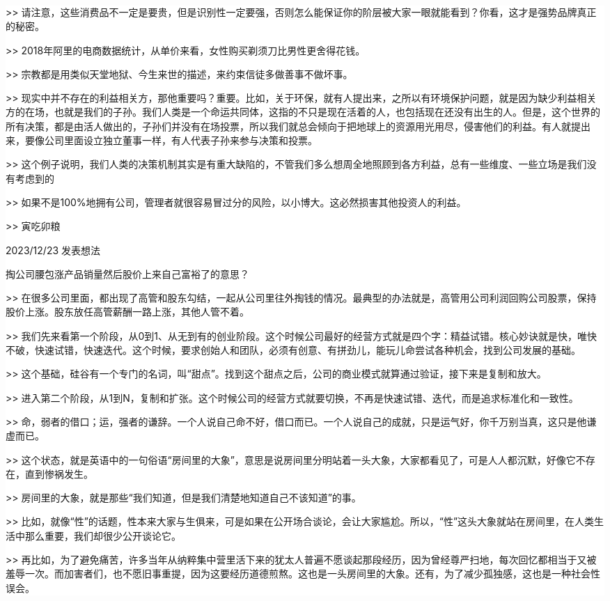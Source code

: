  

\>> 请注意，这些消费品不一定是要贵，但是识别性一定要强，否则怎么能保证你的阶层被大家一眼就能看到？你看，这才是强势品牌真正的秘密。

 

\>> 2018年阿里的电商数据统计，从单价来看，女性购买剃须刀比男性更舍得花钱。

 

\>> 宗教都是用类似天堂地狱、今生来世的描述，来约束信徒多做善事不做坏事。

 

\>> 现实中并不存在的利益相关方，那他重要吗？重要。比如，关于环保，就有人提出来，之所以有环境保护问题，就是因为缺少利益相关方的在场，也就是我们的子孙。我们人类是一个命运共同体，这指的不只是现在活着的人，也包括现在还没有出生的人。但是，这个世界的所有决策，都是由活人做出的，子孙们并没有在场投票，所以我们就总会倾向于把地球上的资源用光用尽，侵害他们的利益。有人就提出来，要像公司里面设立独立董事一样，有人代表子孙来参与决策和投票。

 

\>> 这个例子说明，我们人类的决策机制其实是有重大缺陷的，不管我们多么想周全地照顾到各方利益，总有一些维度、一些立场是我们没有考虑到的

 

\>> 如果不是100%地拥有公司，管理者就很容易冒过分的风险，以小博大。这必然损害其他投资人的利益。

 

\>> 寅吃卯粮

 

2023/12/23 发表想法

掏公司腰包涨产品销量然后股价上来自己富裕了的意思？

\>> 在很多公司里面，都出现了高管和股东勾结，一起从公司里往外掏钱的情况。最典型的办法就是，高管用公司利润回购公司股票，保持股价上涨。股东放任高管薪酬一路上涨，其他人管不着。

 

\>> 我们先来看第一个阶段，从0到1、从无到有的创业阶段。这个时候公司最好的经营方式就是四个字：精益试错。核心妙诀就是快，唯快不破，快速试错，快速迭代。这个时候，要求创始人和团队，必须有创意、有拼劲儿，能玩儿命尝试各种机会，找到公司发展的基础。

 

\>> 这个基础，硅谷有一个专门的名词，叫“甜点”。找到这个甜点之后，公司的商业模式就算通过验证，接下来是复制和放大。

 

\>> 进入第二个阶段，从1到N，复制和扩张。这个时候公司的经营方式就要切换，不再是快速试错、迭代，而是追求标准化和一致性。

 

\>> 命，弱者的借口；运，强者的谦辞。一个人说自己命不好，借口而已。一个人说自己的成就，只是运气好，你千万别当真，这只是他谦虚而已。

 

\>> 这个状态，就是英语中的一句俗语“房间里的大象”，意思是说房间里分明站着一头大象，大家都看见了，可是人人都沉默，好像它不存在，直到惨祸发生。

 

\>> 房间里的大象，就是那些“我们知道，但是我们清楚地知道自己不该知道”的事。

 

\>> 比如，就像“性”的话题，性本来大家与生俱来，可是如果在公开场合谈论，会让大家尴尬。所以，“性”这头大象就站在房间里，在人类生活中那么重要，我们却很少公开谈论它。

 

\>> 再比如，为了避免痛苦，许多当年从纳粹集中营里活下来的犹太人普遍不愿谈起那段经历，因为曾经尊严扫地，每次回忆都相当于又被羞辱一次。而加害者们，也不愿旧事重提，因为这要经历道德煎熬。这也是一头房间里的大象。还有，为了减少孤独感，这也是一种社会性误会。

 
